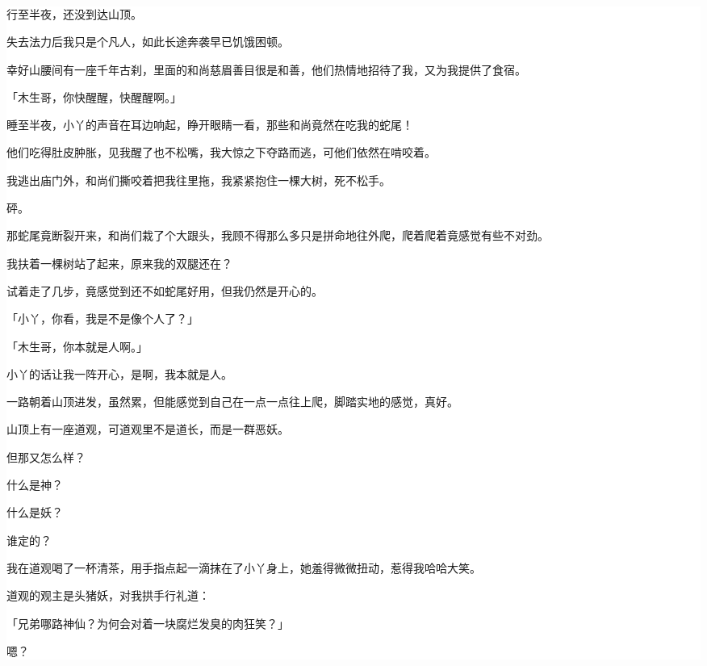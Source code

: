 
行至半夜，还没到达山顶。


失去法力后我只是个凡人，如此长途奔袭早已饥饿困顿。


幸好山腰间有一座千年古刹，里面的和尚慈眉善目很是和善，他们热情地招待了我，又为我提供了食宿。


「木生哥，你快醒醒，快醒醒啊。」


睡至半夜，小丫的声音在耳边响起，睁开眼睛一看，那些和尚竟然在吃我的蛇尾！


他们吃得肚皮肿胀，见我醒了也不松嘴，我大惊之下夺路而逃，可他们依然在啃咬着。


我逃出庙门外，和尚们撕咬着把我往里拖，我紧紧抱住一棵大树，死不松手。


砰。


那蛇尾竟断裂开来，和尚们栽了个大跟头，我顾不得那么多只是拼命地往外爬，爬着爬着竟感觉有些不对劲。


我扶着一棵树站了起来，原来我的双腿还在？


试着走了几步，竟感觉到还不如蛇尾好用，但我仍然是开心的。


「小丫，你看，我是不是像个人了？」


「木生哥，你本就是人啊。」


小丫的话让我一阵开心，是啊，我本就是人。


一路朝着山顶进发，虽然累，但能感觉到自己在一点一点往上爬，脚踏实地的感觉，真好。


山顶上有一座道观，可道观里不是道长，而是一群恶妖。


但那又怎么样？


什么是神？


什么是妖？


谁定的？


我在道观喝了一杯清茶，用手指点起一滴抹在了小丫身上，她羞得微微扭动，惹得我哈哈大笑。


道观的观主是头猪妖，对我拱手行礼道：


「兄弟哪路神仙？为何会对着一块腐烂发臭的肉狂笑？」


嗯？


